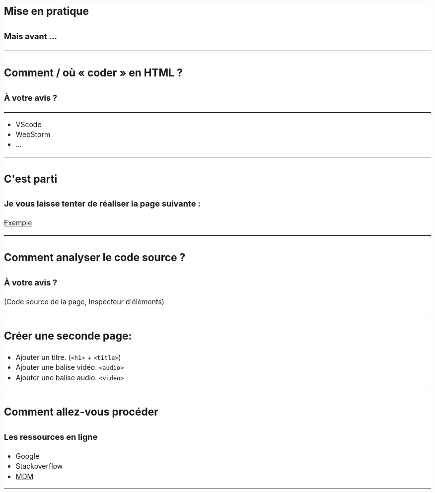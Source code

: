 
## Mise en pratique

### Mais avant …

---

## Comment / où « coder » en HTML ?

### À votre avis ?

---

- VScode 
- WebStorm 
- … 

---

## C'est parti

### Je vous laisse tenter de réaliser la page suivante :

[Exemple](/demo/html/)

---

## Comment analyser le code source ?

### À votre avis ?

(Code source de la page, Inspecteur d'éléments) 

---

## Créer une seconde page:

- Ajouter un titre. (`<h1>` + `<title>`)
- Ajouter une balise vidéo. `<audio>`
- Ajouter une balise audio. `<video>`

---

## Comment allez-vous procéder

### Les ressources en ligne

- Google
- Stackoverflow
- [MDM](https://developer.mozilla.org/en-US/docs/Web/HTML/Element/video)

---